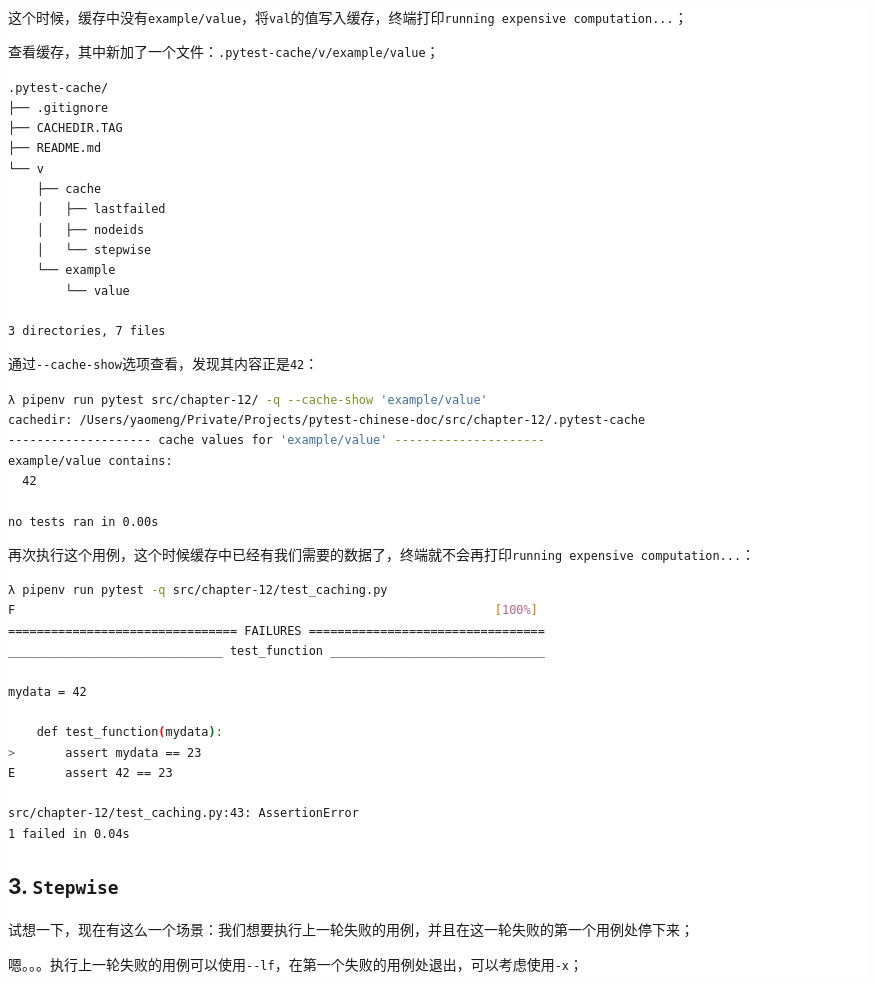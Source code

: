 这个时候，缓存中没有`example/value`，将`val`的值写入缓存，终端打印`running expensive computation...`；

查看缓存，其中新加了一个文件：`.pytest-cache/v/example/value`；

```bash
.pytest-cache/
├── .gitignore
├── CACHEDIR.TAG
├── README.md
└── v
    ├── cache
    │   ├── lastfailed
    │   ├── nodeids
    │   └── stepwise
    └── example
        └── value

3 directories, 7 files
```

通过`--cache-show`选项查看，发现其内容正是`42`：

```bash
λ pipenv run pytest src/chapter-12/ -q --cache-show 'example/value'
cachedir: /Users/yaomeng/Private/Projects/pytest-chinese-doc/src/chapter-12/.pytest-cache
-------------------- cache values for 'example/value' ---------------------
example/value contains:
  42

no tests ran in 0.00s
```

再次执行这个用例，这个时候缓存中已经有我们需要的数据了，终端就不会再打印`running expensive computation...`：

```bash
λ pipenv run pytest -q src/chapter-12/test_caching.py 
F                                                                   [100%]
================================ FAILURES =================================
______________________________ test_function ______________________________

mydata = 42

    def test_function(mydata):
>       assert mydata == 23
E       assert 42 == 23

src/chapter-12/test_caching.py:43: AssertionError
1 failed in 0.04s
```


## 3. `Stepwise`
试想一下，现在有这么一个场景：我们想要执行上一轮失败的用例，并且在这一轮失败的第一个用例处停下来；

嗯。。。执行上一轮失败的用例可以使用`--lf`，在第一个失败的用例处退出，可以考虑使用`-x`；
